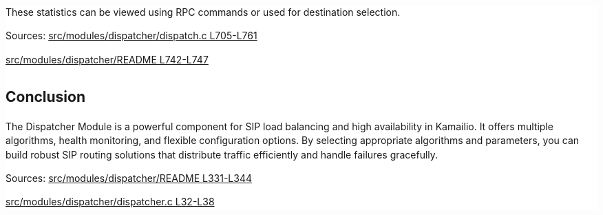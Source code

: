 These statistics can be viewed using RPC commands or used for destination selection.

Sources: [src/modules/dispatcher/dispatch.c L705-L761](https://github.com/kamailio/kamailio/blob/2b4e9f8b/src/modules/dispatcher/dispatch.c#L705-L761)

 [src/modules/dispatcher/README L742-L747](https://github.com/kamailio/kamailio/blob/2b4e9f8b/src/modules/dispatcher/README#L742-L747)

## Conclusion

The Dispatcher Module is a powerful component for SIP load balancing and high availability in Kamailio. It offers multiple algorithms, health monitoring, and flexible configuration options. By selecting appropriate algorithms and parameters, you can build robust SIP routing solutions that distribute traffic efficiently and handle failures gracefully.

Sources: [src/modules/dispatcher/README L331-L344](https://github.com/kamailio/kamailio/blob/2b4e9f8b/src/modules/dispatcher/README#L331-L344)

 [src/modules/dispatcher/dispatcher.c L32-L38](https://github.com/kamailio/kamailio/blob/2b4e9f8b/src/modules/dispatcher/dispatcher.c#L32-L38)